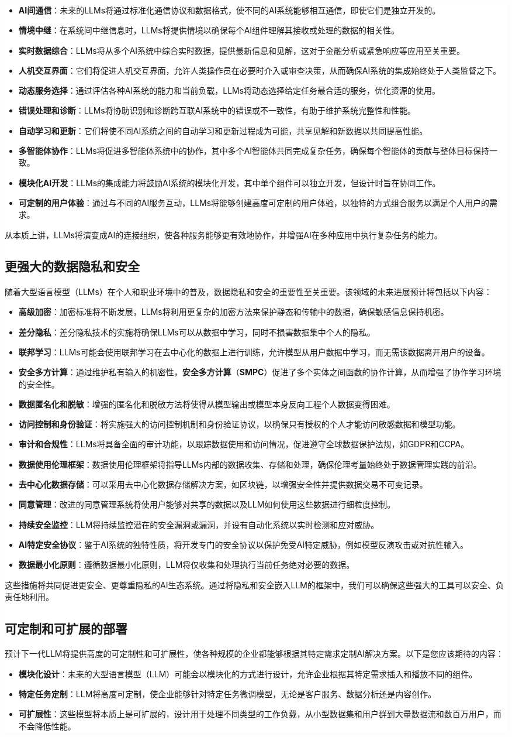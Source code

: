 +   **AI间通信**：未来的LLMs将通过标准化通信协议和数据格式，使不同的AI系统能够相互通信，即使它们是独立开发的。

+   **情境中继**：在系统间中继信息时，LLMs将提供情境以确保每个AI组件理解其接收或处理的数据的相关性。

+   **实时数据综合**：LLMs将从多个AI系统中综合实时数据，提供最新信息和见解，这对于金融分析或紧急响应等应用至关重要。

+   **人机交互界面**：它们将促进人机交互界面，允许人类操作员在必要时介入或审查决策，从而确保AI系统的集成始终处于人类监督之下。

+   **动态服务选择**：通过评估各种AI系统的能力和当前负载，LLMs将动态选择给定任务最合适的服务，优化资源的使用。

+   **错误处理和诊断**：LLMs将协助识别和诊断跨互联AI系统中的错误或不一致性，有助于维护系统完整性和性能。

+   **自动学习和更新**：它们将使不同AI系统之间的自动学习和更新过程成为可能，共享见解和新数据以共同提高性能。

+   **多智能体协作**：LLMs将促进多智能体系统中的协作，其中多个AI智能体共同完成复杂任务，确保每个智能体的贡献与整体目标保持一致。

+   **模块化AI开发**：LLMs的集成能力将鼓励AI系统的模块化开发，其中单个组件可以独立开发，但设计时旨在协同工作。

+   **可定制的用户体验**：通过与不同的AI服务互动，LLMs将能够创建高度可定制的用户体验，以独特的方式组合服务以满足个人用户的需求。

从本质上讲，LLMs将演变成AI的连接组织，使各种服务能够更有效地协作，并增强AI在多种应用中执行复杂任务的能力。

## 更强大的数据隐私和安全

随着大型语言模型（LLMs）在个人和职业环境中的普及，数据隐私和安全的重要性至关重要。该领域的未来进展预计将包括以下内容：

+   **高级加密**：加密标准将不断发展，LLMs将利用更复杂的加密方法来保护静态和传输中的数据，确保敏感信息保持机密。

+   **差分隐私**：差分隐私技术的实施将确保LLMs可以从数据中学习，同时不损害数据集中个人的隐私。

+   **联邦学习**：LLMs可能会使用联邦学习在去中心化的数据上进行训练，允许模型从用户数据中学习，而无需该数据离开用户的设备。

+   **安全多方计算**：通过维护私有输入的机密性，**安全多方计算**（**SMPC**）促进了多个实体之间函数的协作计算，从而增强了协作学习环境的安全性。

+   **数据匿名化和脱敏**：增强的匿名化和脱敏方法将使得从模型输出或模型本身反向工程个人数据变得困难。

+   **访问控制和身份验证**：将实施强大的访问控制机制和身份验证协议，以确保只有授权的个人才能访问敏感数据和模型功能。

+   **审计和合规性**：LLMs将具备全面的审计功能，以跟踪数据使用和访问情况，促进遵守全球数据保护法规，如GDPR和CCPA。

+   **数据使用伦理框架**：数据使用伦理框架将指导LLMs内部的数据收集、存储和处理，确保伦理考量始终处于数据管理实践的前沿。

+   **去中心化数据存储**：可以采用去中心化数据存储解决方案，如区块链，以增强安全性并提供数据交易不可变记录。

+   **同意管理**：改进的同意管理系统将使用户能够对共享的数据以及LLM如何使用这些数据进行细粒度控制。

+   **持续安全监控**：LLM将持续监控潜在的安全漏洞或漏洞，并设有自动化系统以实时检测和应对威胁。

+   **AI特定安全协议**：鉴于AI系统的独特性质，将开发专门的安全协议以保护免受AI特定威胁，例如模型反演攻击或对抗性输入。

+   **数据最小化原则**：遵循数据最小化原则，LLM将仅收集和处理执行当前任务绝对必要的数据。

这些措施将共同促进更安全、更尊重隐私的AI生态系统。通过将隐私和安全嵌入LLM的框架中，我们可以确保这些强大的工具可以安全、负责任地利用。

## 可定制和可扩展的部署

预计下一代LLM将提供高度的可定制性和可扩展性，使各种规模的企业都能够根据其特定需求定制AI解决方案。以下是您应该期待的内容：

+   **模块化设计**：未来的大型语言模型（LLM）可能会以模块化的方式进行设计，允许企业根据其特定需求插入和播放不同的组件。

+   **特定任务定制**：LLM将高度可定制，使企业能够针对特定任务微调模型，无论是客户服务、数据分析还是内容创作。

+   **可扩展性**：这些模型将本质上是可扩展的，设计用于处理不同类型的工作负载，从小型数据集和用户群到大量数据流和数百万用户，而不会降低性能。
